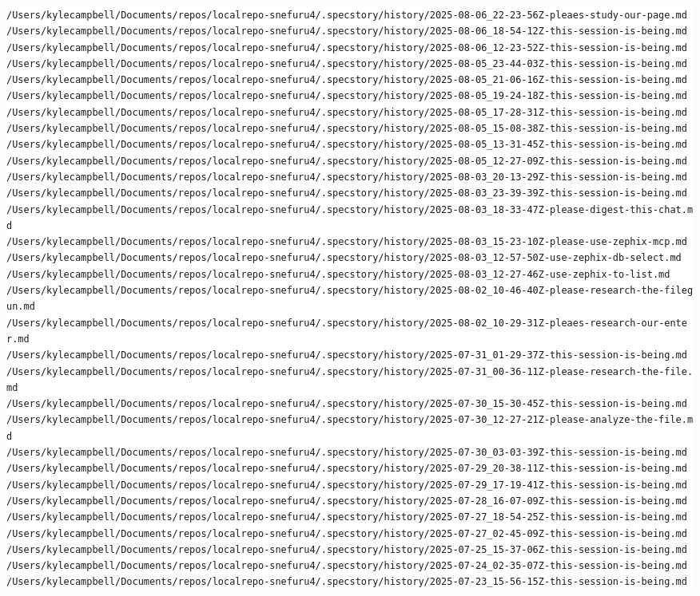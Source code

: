 ```
/Users/kylecampbell/Documents/repos/localrepo-snefuru4/.specstory/history/2025-08-06_22-23-56Z-pleaes-study-our-page.md
/Users/kylecampbell/Documents/repos/localrepo-snefuru4/.specstory/history/2025-08-06_18-54-12Z-this-session-is-being.md
/Users/kylecampbell/Documents/repos/localrepo-snefuru4/.specstory/history/2025-08-06_12-23-52Z-this-session-is-being.md
/Users/kylecampbell/Documents/repos/localrepo-snefuru4/.specstory/history/2025-08-05_23-44-03Z-this-session-is-being.md
/Users/kylecampbell/Documents/repos/localrepo-snefuru4/.specstory/history/2025-08-05_21-06-16Z-this-session-is-being.md
/Users/kylecampbell/Documents/repos/localrepo-snefuru4/.specstory/history/2025-08-05_19-24-18Z-this-session-is-being.md
/Users/kylecampbell/Documents/repos/localrepo-snefuru4/.specstory/history/2025-08-05_17-28-31Z-this-session-is-being.md
/Users/kylecampbell/Documents/repos/localrepo-snefuru4/.specstory/history/2025-08-05_15-08-38Z-this-session-is-being.md
/Users/kylecampbell/Documents/repos/localrepo-snefuru4/.specstory/history/2025-08-05_13-31-45Z-this-session-is-being.md
/Users/kylecampbell/Documents/repos/localrepo-snefuru4/.specstory/history/2025-08-05_12-27-09Z-this-session-is-being.md
/Users/kylecampbell/Documents/repos/localrepo-snefuru4/.specstory/history/2025-08-03_20-13-29Z-this-session-is-being.md
/Users/kylecampbell/Documents/repos/localrepo-snefuru4/.specstory/history/2025-08-03_23-39-39Z-this-session-is-being.md
/Users/kylecampbell/Documents/repos/localrepo-snefuru4/.specstory/history/2025-08-03_18-33-47Z-please-digest-this-chat.md
/Users/kylecampbell/Documents/repos/localrepo-snefuru4/.specstory/history/2025-08-03_15-23-10Z-please-use-zephix-mcp.md
/Users/kylecampbell/Documents/repos/localrepo-snefuru4/.specstory/history/2025-08-03_12-57-50Z-use-zephix-db-select.md
/Users/kylecampbell/Documents/repos/localrepo-snefuru4/.specstory/history/2025-08-03_12-27-46Z-use-zephix-to-list.md
/Users/kylecampbell/Documents/repos/localrepo-snefuru4/.specstory/history/2025-08-02_10-46-40Z-please-research-the-filegun.md
/Users/kylecampbell/Documents/repos/localrepo-snefuru4/.specstory/history/2025-08-02_10-29-31Z-pleaes-research-our-enter.md
/Users/kylecampbell/Documents/repos/localrepo-snefuru4/.specstory/history/2025-07-31_01-29-37Z-this-session-is-being.md
/Users/kylecampbell/Documents/repos/localrepo-snefuru4/.specstory/history/2025-07-31_00-36-11Z-please-research-the-file.md
/Users/kylecampbell/Documents/repos/localrepo-snefuru4/.specstory/history/2025-07-30_15-30-45Z-this-session-is-being.md
/Users/kylecampbell/Documents/repos/localrepo-snefuru4/.specstory/history/2025-07-30_12-27-21Z-please-analyze-the-file.md
/Users/kylecampbell/Documents/repos/localrepo-snefuru4/.specstory/history/2025-07-30_03-03-39Z-this-session-is-being.md
/Users/kylecampbell/Documents/repos/localrepo-snefuru4/.specstory/history/2025-07-29_20-38-11Z-this-session-is-being.md
/Users/kylecampbell/Documents/repos/localrepo-snefuru4/.specstory/history/2025-07-29_17-19-41Z-this-session-is-being.md
/Users/kylecampbell/Documents/repos/localrepo-snefuru4/.specstory/history/2025-07-28_16-07-09Z-this-session-is-being.md
/Users/kylecampbell/Documents/repos/localrepo-snefuru4/.specstory/history/2025-07-27_18-54-25Z-this-session-is-being.md
/Users/kylecampbell/Documents/repos/localrepo-snefuru4/.specstory/history/2025-07-27_02-45-09Z-this-session-is-being.md
/Users/kylecampbell/Documents/repos/localrepo-snefuru4/.specstory/history/2025-07-25_15-37-06Z-this-session-is-being.md
/Users/kylecampbell/Documents/repos/localrepo-snefuru4/.specstory/history/2025-07-24_02-35-07Z-this-session-is-being.md
/Users/kylecampbell/Documents/repos/localrepo-snefuru4/.specstory/history/2025-07-23_15-56-15Z-this-session-is-being.md
```